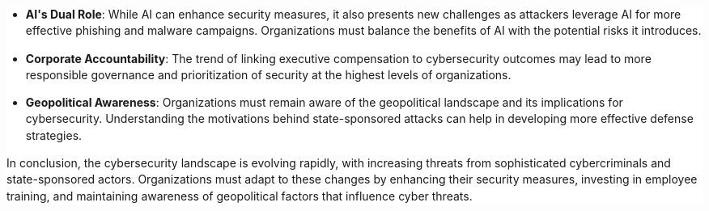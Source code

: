- **AI's Dual Role**: While AI can enhance security measures, it also presents new challenges as attackers leverage AI for more effective phishing and malware campaigns. Organizations must balance the benefits of AI with the potential risks it introduces.

- **Corporate Accountability**: The trend of linking executive compensation to cybersecurity outcomes may lead to more responsible governance and prioritization of security at the highest levels of organizations.

- **Geopolitical Awareness**: Organizations must remain aware of the geopolitical landscape and its implications for cybersecurity. Understanding the motivations behind state-sponsored attacks can help in developing more effective defense strategies.

In conclusion, the cybersecurity landscape is evolving rapidly, with increasing threats from sophisticated cybercriminals and state-sponsored actors. Organizations must adapt to these changes by enhancing their security measures, investing in employee training, and maintaining awareness of geopolitical factors that influence cyber threats.